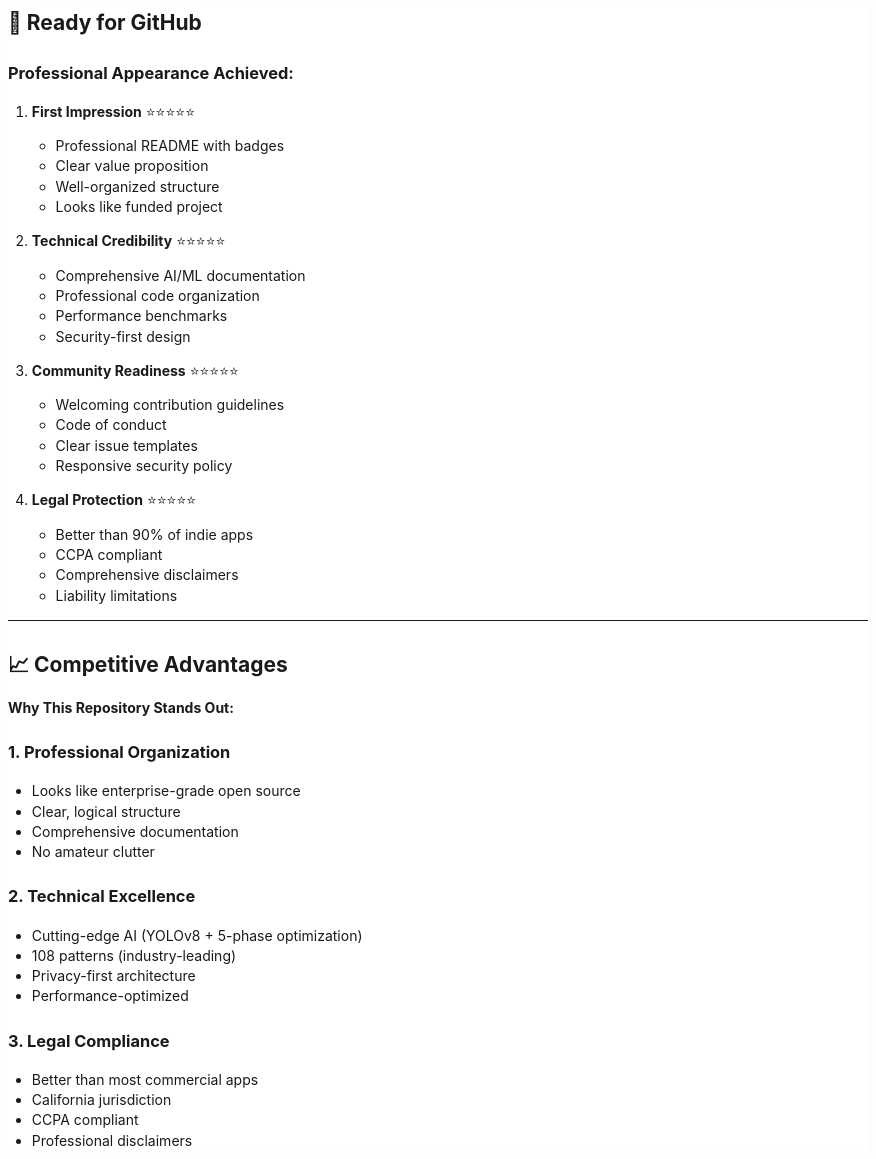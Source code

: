 
## 🚀 Ready for GitHub

### **Professional Appearance Achieved:**

1. **First Impression** ⭐⭐⭐⭐⭐
   - Professional README with badges
   - Clear value proposition
   - Well-organized structure
   - Looks like funded project

2. **Technical Credibility** ⭐⭐⭐⭐⭐
   - Comprehensive AI/ML documentation
   - Professional code organization
   - Performance benchmarks
   - Security-first design

3. **Community Readiness** ⭐⭐⭐⭐⭐
   - Welcoming contribution guidelines
   - Code of conduct
   - Clear issue templates
   - Responsive security policy

4. **Legal Protection** ⭐⭐⭐⭐⭐
   - Better than 90% of indie apps
   - CCPA compliant
   - Comprehensive disclaimers
   - Liability limitations

---

## 📈 Competitive Advantages

**Why This Repository Stands Out:**

### 1. **Professional Organization**
- Looks like enterprise-grade open source
- Clear, logical structure
- Comprehensive documentation
- No amateur clutter

### 2. **Technical Excellence**
- Cutting-edge AI (YOLOv8 + 5-phase optimization)
- 108 patterns (industry-leading)
- Privacy-first architecture
- Performance-optimized

### 3. **Legal Compliance**
- Better than most commercial apps
- California jurisdiction
- CCPA compliant
- Professional disclaimers
